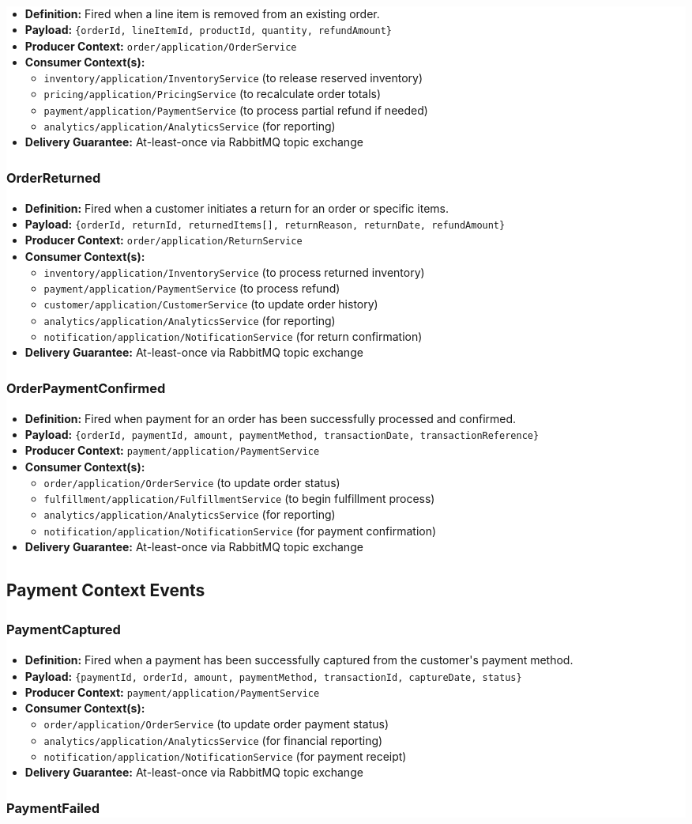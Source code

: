 - **Definition:** Fired when a line item is removed from an existing order.
- **Payload:** `{orderId, lineItemId, productId, quantity, refundAmount}`
- **Producer Context:** `order/application/OrderService`
- **Consumer Context(s):** 
  - `inventory/application/InventoryService` (to release reserved inventory)
  - `pricing/application/PricingService` (to recalculate order totals)
  - `payment/application/PaymentService` (to process partial refund if needed)
  - `analytics/application/AnalyticsService` (for reporting)
- **Delivery Guarantee:** At-least-once via RabbitMQ topic exchange

### OrderReturned

- **Definition:** Fired when a customer initiates a return for an order or specific items.
- **Payload:** `{orderId, returnId, returnedItems[], returnReason, returnDate, refundAmount}`
- **Producer Context:** `order/application/ReturnService`
- **Consumer Context(s):** 
  - `inventory/application/InventoryService` (to process returned inventory)
  - `payment/application/PaymentService` (to process refund)
  - `customer/application/CustomerService` (to update order history)
  - `analytics/application/AnalyticsService` (for reporting)
  - `notification/application/NotificationService` (for return confirmation)
- **Delivery Guarantee:** At-least-once via RabbitMQ topic exchange

### OrderPaymentConfirmed

- **Definition:** Fired when payment for an order has been successfully processed and confirmed.
- **Payload:** `{orderId, paymentId, amount, paymentMethod, transactionDate, transactionReference}`
- **Producer Context:** `payment/application/PaymentService`
- **Consumer Context(s):** 
  - `order/application/OrderService` (to update order status)
  - `fulfillment/application/FulfillmentService` (to begin fulfillment process)
  - `analytics/application/AnalyticsService` (for reporting)
  - `notification/application/NotificationService` (for payment confirmation)
- **Delivery Guarantee:** At-least-once via RabbitMQ topic exchange

## Payment Context Events

### PaymentCaptured

- **Definition:** Fired when a payment has been successfully captured from the customer's payment method.
- **Payload:** `{paymentId, orderId, amount, paymentMethod, transactionId, captureDate, status}`
- **Producer Context:** `payment/application/PaymentService`
- **Consumer Context(s):** 
  - `order/application/OrderService` (to update order payment status)
  - `analytics/application/AnalyticsService` (for financial reporting)
  - `notification/application/NotificationService` (for payment receipt)
- **Delivery Guarantee:** At-least-once via RabbitMQ topic exchange

### PaymentFailed
